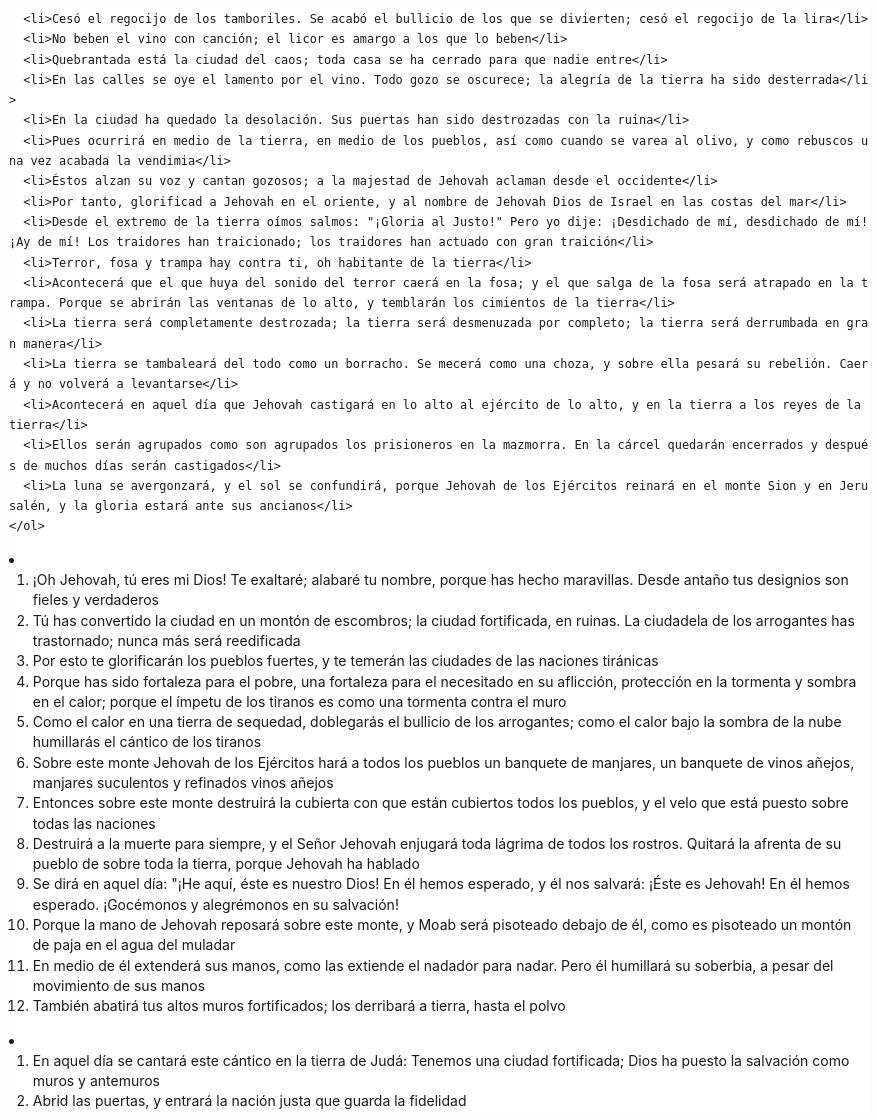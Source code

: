      <li>Cesó el regocijo de los tamboriles. Se acabó el bullicio de los que se divierten; cesó el regocijo de la lira</li>
      <li>No beben el vino con canción; el licor es amargo a los que lo beben</li>
      <li>Quebrantada está la ciudad del caos; toda casa se ha cerrado para que nadie entre</li>
      <li>En las calles se oye el lamento por el vino. Todo gozo se oscurece; la alegría de la tierra ha sido desterrada</li>
      <li>En la ciudad ha quedado la desolación. Sus puertas han sido destrozadas con la ruina</li>
      <li>Pues ocurrirá en medio de la tierra, en medio de los pueblos, así como cuando se varea al olivo, y como rebuscos una vez acabada la vendimia</li>
      <li>Éstos alzan su voz y cantan gozosos; a la majestad de Jehovah aclaman desde el occidente</li>
      <li>Por tanto, glorificad a Jehovah en el oriente, y al nombre de Jehovah Dios de Israel en las costas del mar</li>
      <li>Desde el extremo de la tierra oímos salmos: "¡Gloria al Justo!" Pero yo dije: ¡Desdichado de mí, desdichado de mí! ¡Ay de mí! Los traidores han traicionado; los traidores han actuado con gran traición</li>
      <li>Terror, fosa y trampa hay contra ti, oh habitante de la tierra</li>
      <li>Acontecerá que el que huya del sonido del terror caerá en la fosa; y el que salga de la fosa será atrapado en la trampa. Porque se abrirán las ventanas de lo alto, y temblarán los cimientos de la tierra</li>
      <li>La tierra será completamente destrozada; la tierra será desmenuzada por completo; la tierra será derrumbada en gran manera</li>
      <li>La tierra se tambaleará del todo como un borracho. Se mecerá como una choza, y sobre ella pesará su rebelión. Caerá y no volverá a levantarse</li>
      <li>Acontecerá en aquel día que Jehovah castigará en lo alto al ejército de lo alto, y en la tierra a los reyes de la tierra</li>
      <li>Ellos serán agrupados como son agrupados los prisioneros en la mazmorra. En la cárcel quedarán encerrados y después de muchos días serán castigados</li>
      <li>La luna se avergonzará, y el sol se confundirá, porque Jehovah de los Ejércitos reinará en el monte Sion y en Jerusalén, y la gloria estará ante sus ancianos</li>
    </ol>
  </li>
  <li>
    <ol>
      <li>¡Oh Jehovah, tú eres mi Dios! Te exaltaré; alabaré tu nombre, porque has hecho maravillas. Desde antaño tus designios son fieles y verdaderos</li>
      <li>Tú has convertido la ciudad en un montón de escombros; la ciudad fortificada, en ruinas. La ciudadela de los arrogantes has trastornado; nunca más será reedificada</li>
      <li>Por esto te glorificarán los pueblos fuertes, y te temerán las ciudades de las naciones tiránicas</li>
      <li>Porque has sido fortaleza para el pobre, una fortaleza para el necesitado en su aflicción, protección en la tormenta y sombra en el calor; porque el ímpetu de los tiranos es como una tormenta contra el muro</li>
      <li>Como el calor en una tierra de sequedad, doblegarás el bullicio de los arrogantes; como el calor bajo la sombra de la nube humillarás el cántico de los tiranos</li>
      <li>Sobre este monte Jehovah de los Ejércitos hará a todos los pueblos un banquete de manjares, un banquete de vinos añejos, manjares suculentos y refinados vinos añejos</li>
      <li>Entonces sobre este monte destruirá la cubierta con que están cubiertos todos los pueblos, y el velo que está puesto sobre todas las naciones</li>
      <li>Destruirá a la muerte para siempre, y el Señor Jehovah enjugará toda lágrima de todos los rostros. Quitará la afrenta de su pueblo de sobre toda la tierra, porque Jehovah ha hablado</li>
      <li>Se dirá en aquel día: "¡He aquí, éste es nuestro Dios! En él hemos esperado, y él nos salvará: ¡Éste es Jehovah! En él hemos esperado. ¡Gocémonos y alegrémonos en su salvación!</li>
      <li>Porque la mano de Jehovah reposará sobre este monte, y Moab será pisoteado debajo de él, como es pisoteado un montón de paja en el agua del muladar</li>
      <li>En medio de él extenderá sus manos, como las extiende el nadador para nadar. Pero él humillará su soberbia, a pesar del movimiento de sus manos</li>
      <li>También abatirá tus altos muros fortificados; los derribará a tierra, hasta el polvo</li>
    </ol>
  </li>
  <li>
    <ol>
      <li>En aquel día se cantará este cántico en la tierra de Judá: Tenemos una ciudad fortificada; Dios ha puesto la salvación como muros y antemuros</li>
      <li>Abrid las puertas, y entrará la nación justa que guarda la fidelidad</li>